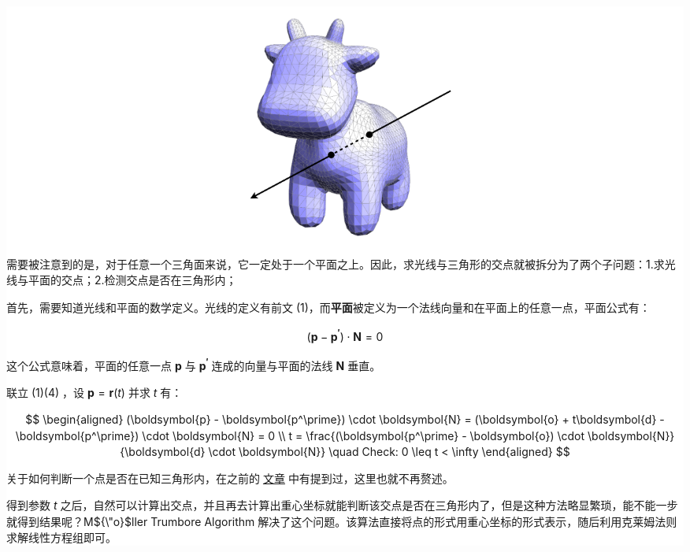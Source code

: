 <div align="center"><img src="./Assets/Ray_Surface_intersection.png" width = "35%" ></div>

需要被注意到的是，对于任意一个三角面来说，它一定处于一个平面之上。因此，求光线与三角形的交点就被拆分为了两个子问题：1.求光线与平面的交点；2.检测交点是否在三角形内；

首先，需要知道光线和平面的数学定义。光线的定义有前文 $(1)$，而**平面**被定义为一个法线向量和在平面上的任意一点，平面公式有：

$$
(\boldsymbol{p} - \boldsymbol{p^\prime}) \cdot \boldsymbol{N} = 0 \tag{4}
$$

这个公式意味着，平面的任意一点 $\boldsymbol{p}$ 与 $\boldsymbol{p^\prime}$ 连成的向量与平面的法线 $\boldsymbol{N}$ 垂直。

联立 $(1)(4)$ ，设 $\boldsymbol{p} = \boldsymbol{r}(t)$ 并求 $t$ 有：

$$
\begin{aligned}
(\boldsymbol{p} - \boldsymbol{p^\prime}) \cdot \boldsymbol{N} = (\boldsymbol{o} + t\boldsymbol{d} - \boldsymbol{p^\prime}) \cdot \boldsymbol{N} = 0 \\
t = \frac{(\boldsymbol{p^\prime} - \boldsymbol{o}) \cdot \boldsymbol{N}}{\boldsymbol{d} \cdot \boldsymbol{N}} \quad Check: 0 \leq t < \infty
\end{aligned}
$$

关于如何判断一个点是否在已知三角形内，在之前的 [文章](https://github.com/Cc-Rank/GAMES101/tree/main/Assignment/Assignment2) 中有提到过，这里也就不再赘述。

得到参数 $t$ 之后，自然可以计算出交点，并且再去计算出重心坐标就能判断该交点是否在三角形内了，但是这种方法略显繁琐，能不能一步就得到结果呢？M${\"o}$ller Trumbore Algorithm 解决了这个问题。该算法直接将点的形式用重心坐标的形式表示，随后利用克莱姆法则求解线性方程组即可。
